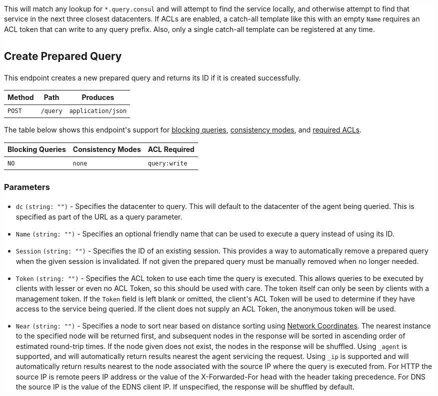
This will match any lookup for `*.query.consul` and will attempt to find the
service locally, and otherwise attempt to find that service in the next three
closest datacenters. If ACLs are enabled, a catch-all template like this with
an empty `Name` requires an ACL token that can write to any query prefix. Also,
only a single catch-all template can be registered at any time.

## Create Prepared Query

This endpoint creates a new prepared query and returns its ID if it is created
successfully.

| Method | Path                         | Produces                   |
| ------ | ---------------------------- | -------------------------- |
| `POST`  | `/query`                     | `application/json`         |

The table below shows this endpoint's support for
[blocking queries](/api/index.html#blocking-queries),
[consistency modes](/api/index.html#consistency-modes), and
[required ACLs](/api/index.html#acls).

| Blocking Queries | Consistency Modes | ACL Required  |
| ---------------- | ----------------- | ------------- |
| `NO`             | `none`            | `query:write` |

### Parameters

- `dc` `(string: "")` - Specifies the datacenter to query. This will default to
  the datacenter of the agent being queried. This is specified as part of the
  URL as a query parameter.

- `Name` `(string: "")` - Specifies an optional friendly name that can be used
  to execute a query instead of using its ID.

- `Session` `(string: "")` - Specifies the ID of an existing session. This
  provides a way to automatically remove a prepared query when the given session
  is invalidated. If not given the prepared query must be manually removed when
  no longer needed.

- `Token` `(string: "")` - Specifies the ACL token to use each time the query is
  executed. This allows queries to be executed by clients with lesser or even no
  ACL Token, so this should be used with care. The token itself can only be seen
  by clients with a management token. If the `Token` field is left blank or
  omitted, the client's ACL Token will be used to determine if they have access
  to the service being queried. If the client does not supply an ACL Token, the
  anonymous token will be used.

- `Near` `(string: "")` - Specifies a node to sort near based on distance
  sorting using [Network Coordinates](/docs/internals/coordinates.html). The
  nearest instance to the specified node will be returned first, and subsequent
  nodes in the response will be sorted in ascending order of estimated
  round-trip times. If the node given does not exist, the nodes in the response
  will be shuffled. Using `_agent` is supported, and will automatically return
  results nearest the agent servicing the request. Using `_ip` is supported and 
  will automatically return results nearest to the node associated with the 
  source IP where the query is executed from. For HTTP the source IP is remote
  peers IP address or the value of the X-Forwarded-For head with the header
  taking precedence. For DNS the source IP is the value of the EDNS client IP. 
  If unspecified, the response will be shuffled by default.
